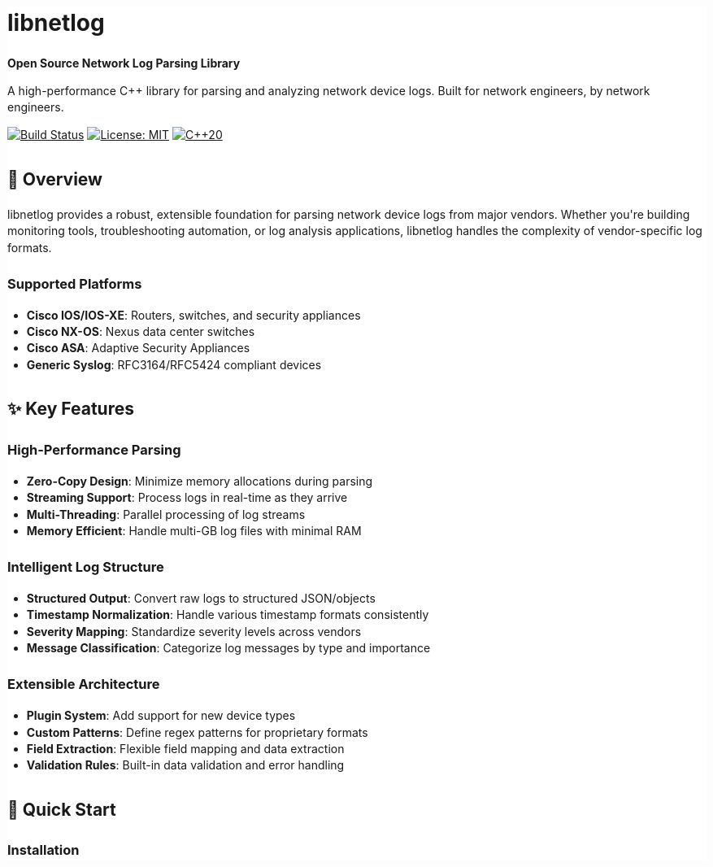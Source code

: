 # libnetlog

**Open Source Network Log Parsing Library**

A high-performance C++ library for parsing and analyzing network device logs. Built for network engineers, by network engineers.

[![Build Status](https://github.com/NetLogAI/libnetlog/workflows/CI/badge.svg)](https://github.com/NetLogAI/libnetlog/actions)
[![License: MIT](https://img.shields.io/badge/License-MIT-yellow.svg)](https://opensource.org/licenses/MIT)
[![C++20](https://img.shields.io/badge/C%2B%2B-20-blue.svg)](https://en.cppreference.com/w/cpp/20)

## 🎯 Overview

libnetlog provides a robust, extensible foundation for parsing network device logs from major vendors. Whether you're building monitoring tools, troubleshooting automation, or log analysis applications, libnetlog handles the complexity of vendor-specific log formats.

### Supported Platforms
- **Cisco IOS/IOS-XE**: Routers, switches, and security appliances
- **Cisco NX-OS**: Nexus data center switches
- **Cisco ASA**: Adaptive Security Appliances
- **Generic Syslog**: RFC3164/RFC5424 compliant devices

## ✨ Key Features

### High-Performance Parsing
- **Zero-Copy Design**: Minimize memory allocations during parsing
- **Streaming Support**: Process logs in real-time as they arrive
- **Multi-Threading**: Parallel processing of log streams
- **Memory Efficient**: Handle multi-GB log files with minimal RAM

### Intelligent Log Structure
- **Structured Output**: Convert raw logs to structured JSON/objects
- **Timestamp Normalization**: Handle various timestamp formats consistently
- **Severity Mapping**: Standardize severity levels across vendors
- **Message Classification**: Categorize log messages by type and importance

### Extensible Architecture
- **Plugin System**: Add support for new device types
- **Custom Patterns**: Define regex patterns for proprietary formats
- **Field Extraction**: Flexible field mapping and data extraction
- **Validation Rules**: Built-in data validation and error handling

## 🚀 Quick Start

### Installation
